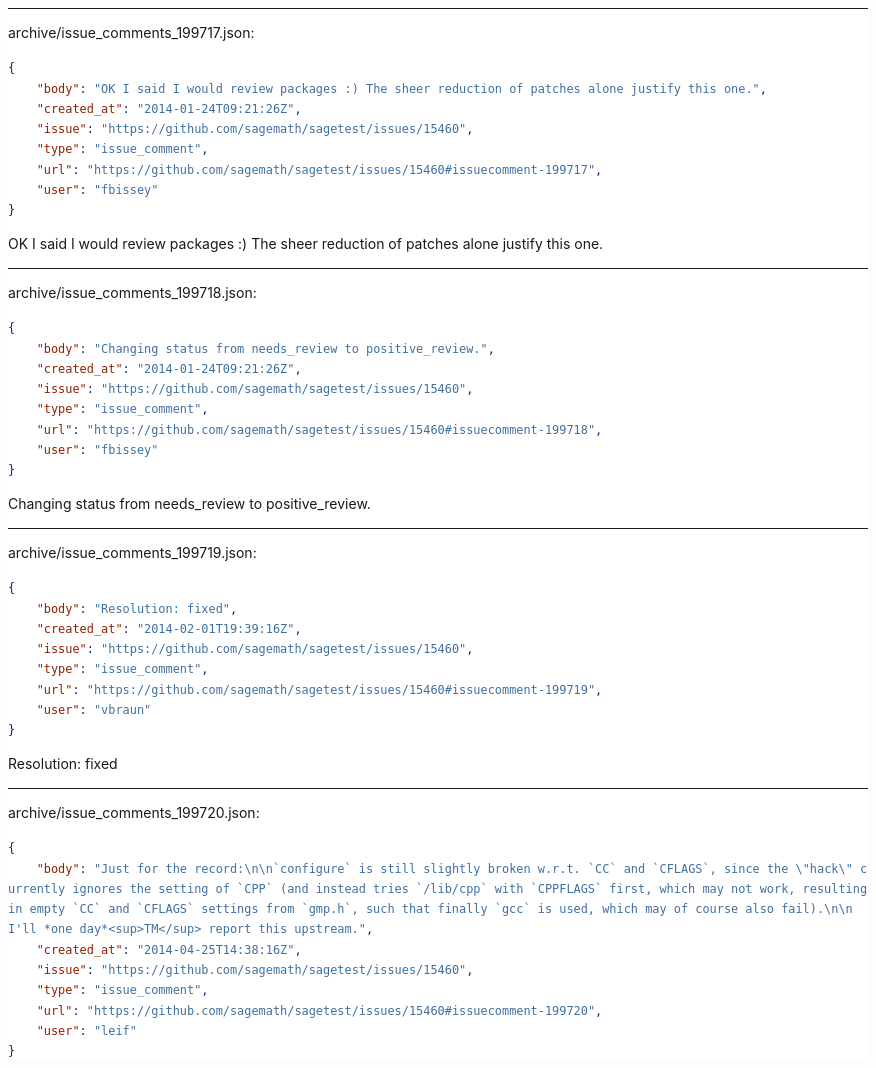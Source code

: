 
---

archive/issue_comments_199717.json:
```json
{
    "body": "OK I said I would review packages :) The sheer reduction of patches alone justify this one.",
    "created_at": "2014-01-24T09:21:26Z",
    "issue": "https://github.com/sagemath/sagetest/issues/15460",
    "type": "issue_comment",
    "url": "https://github.com/sagemath/sagetest/issues/15460#issuecomment-199717",
    "user": "fbissey"
}
```

OK I said I would review packages :) The sheer reduction of patches alone justify this one.



---

archive/issue_comments_199718.json:
```json
{
    "body": "Changing status from needs_review to positive_review.",
    "created_at": "2014-01-24T09:21:26Z",
    "issue": "https://github.com/sagemath/sagetest/issues/15460",
    "type": "issue_comment",
    "url": "https://github.com/sagemath/sagetest/issues/15460#issuecomment-199718",
    "user": "fbissey"
}
```

Changing status from needs_review to positive_review.



---

archive/issue_comments_199719.json:
```json
{
    "body": "Resolution: fixed",
    "created_at": "2014-02-01T19:39:16Z",
    "issue": "https://github.com/sagemath/sagetest/issues/15460",
    "type": "issue_comment",
    "url": "https://github.com/sagemath/sagetest/issues/15460#issuecomment-199719",
    "user": "vbraun"
}
```

Resolution: fixed



---

archive/issue_comments_199720.json:
```json
{
    "body": "Just for the record:\n\n`configure` is still slightly broken w.r.t. `CC` and `CFLAGS`, since the \"hack\" currently ignores the setting of `CPP` (and instead tries `/lib/cpp` with `CPPFLAGS` first, which may not work, resulting in empty `CC` and `CFLAGS` settings from `gmp.h`, such that finally `gcc` is used, which may of course also fail).\n\nI'll *one day*<sup>TM</sup> report this upstream.",
    "created_at": "2014-04-25T14:38:16Z",
    "issue": "https://github.com/sagemath/sagetest/issues/15460",
    "type": "issue_comment",
    "url": "https://github.com/sagemath/sagetest/issues/15460#issuecomment-199720",
    "user": "leif"
}
```